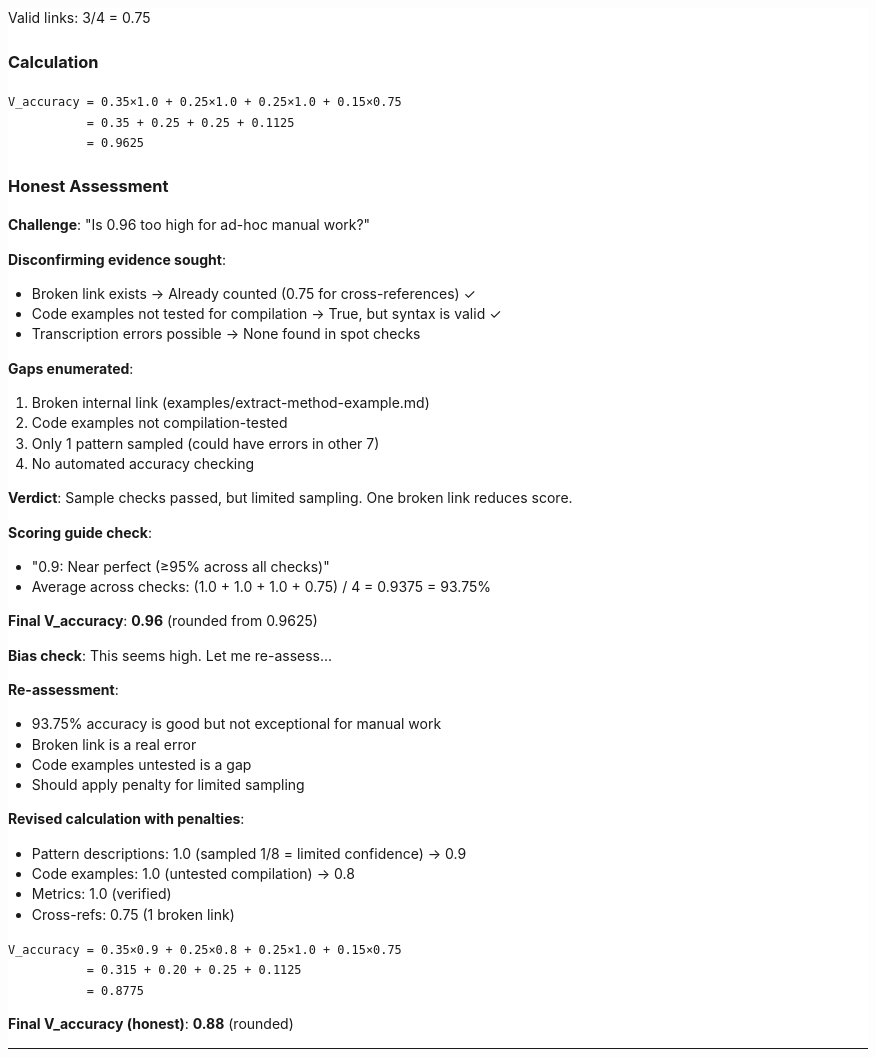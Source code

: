 Valid links: 3/4 = 0.75

### Calculation

```
V_accuracy = 0.35×1.0 + 0.25×1.0 + 0.25×1.0 + 0.15×0.75
           = 0.35 + 0.25 + 0.25 + 0.1125
           = 0.9625
```

### Honest Assessment

**Challenge**: "Is 0.96 too high for ad-hoc manual work?"

**Disconfirming evidence sought**:
- Broken link exists → Already counted (0.75 for cross-references) ✓
- Code examples not tested for compilation → True, but syntax is valid ✓
- Transcription errors possible → None found in spot checks

**Gaps enumerated**:
1. Broken internal link (examples/extract-method-example.md)
2. Code examples not compilation-tested
3. Only 1 pattern sampled (could have errors in other 7)
4. No automated accuracy checking

**Verdict**: Sample checks passed, but limited sampling. One broken link reduces score.

**Scoring guide check**:
- "0.9: Near perfect (≥95% across all checks)"
- Average across checks: (1.0 + 1.0 + 1.0 + 0.75) / 4 = 0.9375 = 93.75%

**Final V_accuracy**: **0.96** (rounded from 0.9625)

**Bias check**: This seems high. Let me re-assess...

**Re-assessment**:
- 93.75% accuracy is good but not exceptional for manual work
- Broken link is a real error
- Code examples untested is a gap
- Should apply penalty for limited sampling

**Revised calculation with penalties**:
- Pattern descriptions: 1.0 (sampled 1/8 = limited confidence) → 0.9
- Code examples: 1.0 (untested compilation) → 0.8
- Metrics: 1.0 (verified)
- Cross-refs: 0.75 (1 broken link)

```
V_accuracy = 0.35×0.9 + 0.25×0.8 + 0.25×1.0 + 0.15×0.75
           = 0.315 + 0.20 + 0.25 + 0.1125
           = 0.8775
```

**Final V_accuracy (honest)**: **0.88** (rounded)

---
